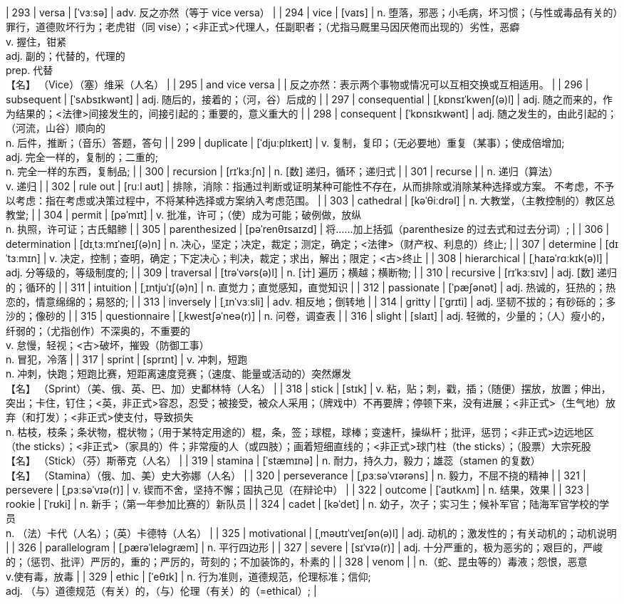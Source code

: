 | 293 | versa | [ˈvɜːsə] | adv. 反之亦然（等于 vice versa） |
| 294 | vice | [vaɪs] | n. 堕落，邪恶；小毛病，坏习惯；（与性或毒品有关的）罪行，道德败坏行为；老虎钳（同 vise）；<非正式>代理人，任副职者；（尤指马厩里马因厌倦而出现的）劣性，恶癖<br>v. 握住，钳紧<br>adj. 副的；代替的，代理的<br>prep. 代替<br>【名】 （Vice）（塞）维采（人名） |
| 295 | and vice versa |  | 反之亦然：表示两个事物或情况可以互相交换或互相适用。 |
| 296 | subsequent | [ˈsʌbsɪkwənt] | adj. 随后的，接着的；（河，谷）后成的 |
| 297 | consequential | [ˌkɒnsɪˈkwenʃ(ə)l] | adj. 随之而来的，作为结果的；<法律>间接发生的，间接引起的；重要的，意义重大的 |
| 298 | consequent | [ˈkɒnsɪkwənt] | adj. 随之发生的，由此引起的；（河流，山谷）顺向的<br>n. 后件，推断；（音乐）答题，答句 |
| 299 | duplicate | [ˈdjuːplɪkeɪt] | v. 复制，复印；（无必要地）重复（某事）；使成倍增加;<br>adj. 完全一样的，复制的；二重的;<br>n. 完全一样的东西，复制品; |
| 300 | recursion | [rɪˈkɜːʃn] | n. [数] 递归，循环；递归式 |
| 301 | recurse |  | n. 递归（算法）<br>v. 递归 |
| 302 | rule out | [ruːl aʊt] | 排除，消除：指通过判断或证明某种可能性不存在，从而排除或消除某种选择或方案。 不考虑，不予以考虑：指在考虑或决策过程中，不将某种选择或方案纳入考虑范围。 |
| 303 | cathedral | [kəˈθiːdrəl] | n. 大教堂，（主教控制的）教区总教堂; |
| 304 | permit | [pəˈmɪt] | v. 批准，许可；（使）成为可能；破例做，放纵<br>n. 执照，许可证；古氏鲳鲹 |
| 305 | parenthesized | [pəˈrenθɪsaɪzd] | 将……加上括弧（parenthesize 的过去式和过去分词）; |
| 306 | determination | [dɪˌtɜːmɪˈneɪʃ(ə)n] | n. 决心，坚定；决定，裁定；测定，确定；<法律>（财产权、利息的）终止; |
| 307 | determine | [dɪˈtɜːmɪn] | v. 决定，控制；查明，确定；下定决心；判决，裁定；求出，解出；限定；<古>终止 |
| 308 | hierarchical | [ˌhaɪəˈrɑːkɪk(ə)l] | adj. 分等级的，等级制度的; |
| 309 | traversal | [trəˈvərs(ə)l] | n. [计] 遍历；横越；横断物; |
| 310 | recursive | [rɪˈkɜːsɪv] | adj. [数] 递归的；循环的 |
| 311 | intuition | [ˌɪntjuˈɪʃ(ə)n] | n. 直觉力；直觉感知，直觉知识 |
| 312 | passionate | [ˈpæʃənət] | adj. 热诚的，狂热的；热恋的，情意绵绵的；易怒的; |
| 313 | inversely | [ˌɪnˈvɜːsli] | adv. 相反地；倒转地 |
| 314 | gritty | [ˈɡrɪti] | adj. 坚韧不拔的；有砂砾的；多沙的；像砂的 |
| 315 | questionnaire | [ˌkwestʃəˈneə(r)] | n. 问卷，调查表 |
| 316 | slight | [slaɪt] | adj. 轻微的，少量的；（人）瘦小的，纤弱的；（尤指创作）不深奥的，不重要的<br>v. 怠慢，轻视；<古>破坏，摧毁（防御工事）<br>n. 冒犯，冷落 |
| 317 | sprint | [sprɪnt] | v. 冲刺，短跑<br>n. 冲刺，快跑；短跑比赛，短距离速度竞赛；（速度、能量或活动的）突然爆发<br>【名】 （Sprint）（美、俄、英、巴、加）史鄱林特（人名） |
| 318 | stick | [stɪk] | v. 粘，贴；刺，戳，插；（随便）摆放，放置；伸出，突出；卡住，钉住；<英，非正式>容忍，忍受；被接受，被众人采用；（牌戏中）不再要牌；停顿下来，没有进展；<非正式>（生气地）放弃（和打发）；<非正式>使支付，导致损失<br>n. 枯枝，枝条；条状物，棍状物；（用于某特定用途的）棍，条，签；球棍，球棒；变速杆，操纵杆；批评，惩罚；<非正式>边远地区（the sticks）；<非正式>（家具的）件；非常瘦的人（或四肢）；画着短细直线的；<非正式>球门柱（the sticks）；（股票）大宗死股<br>【名】 （Stick）（芬）斯蒂克（人名） |
| 319 | stamina | [ˈstæmɪnə] | n. 耐力，持久力，毅力；雄蕊（stamen 的复数）<br>【名】 （Stamina）（俄、加、美）史大弥娜（人名） |
| 320 | perseverance | [ˌpɜːsəˈvɪərəns] | n. 毅力，不屈不挠的精神 |
| 321 | persevere | [ˌpɜːsəˈvɪə(r)] | v. 锲而不舍，坚持不懈；固执己见（在辩论中） |
| 322 | outcome | [ˈaʊtkʌm] | n. 结果，效果 |
| 323 | rookie | [ˈrʊki] | n. 新手；（第一年参加比赛的）新队员 |
| 324 | cadet | [kəˈdet] | n. 幼子，次子；实习生；候补军官；陆海军官学校的学员<br>n. （法）卡代（人名）；（英）卡德特（人名） |
| 325 | motivational | [ˌməʊtɪˈveɪʃən(ə)l] | adj. 动机的；激发性的；有关动机的；动机说明 |
| 326 | parallelogram | [ˌpærəˈleləɡræm] | n. 平行四边形 |
| 327 | severe | [sɪˈvɪə(r)] | adj. 十分严重的，极为恶劣的；艰巨的，严峻的；（惩罚、批评）严厉的，重的；严厉的，苛刻的；不加装饰的，朴素的 |
| 328 | venom |  | n.（蛇、昆虫等的）毒液；怨恨，恶意<br>v.使有毒，放毒 |
| 329 | ethic | [ˈeθɪk] | n. 行为准则，道德规范，伦理标准；信仰;<br>adj. （与）道德规范（有关）的，（与）伦理（有关）的（=ethical）; |